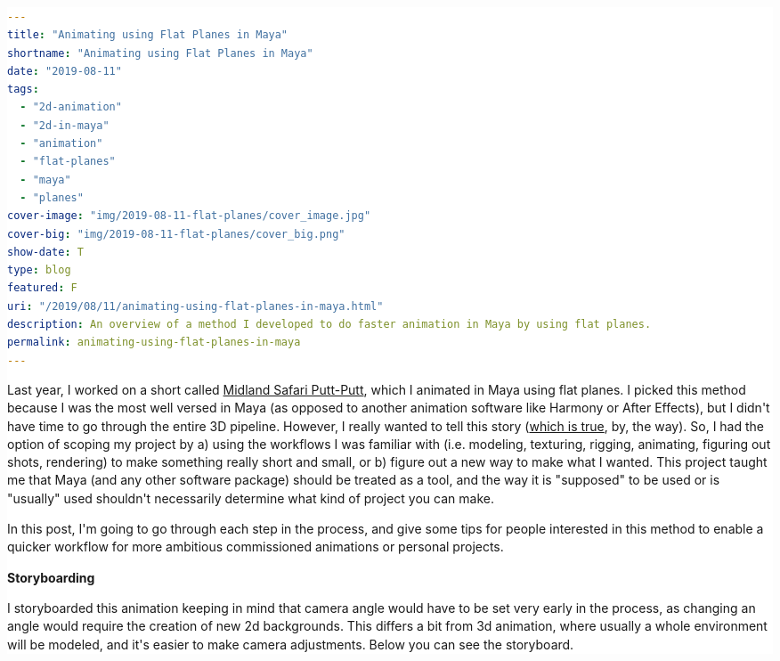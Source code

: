 ```yaml
---
title: "Animating using Flat Planes in Maya"
shortname: "Animating using Flat Planes in Maya"
date: "2019-08-11"
tags: 
  - "2d-animation"
  - "2d-in-maya"
  - "animation"
  - "flat-planes"
  - "maya"
  - "planes"
cover-image: "img/2019-08-11-flat-planes/cover_image.jpg"
cover-big: "img/2019-08-11-flat-planes/cover_big.png"
show-date: T
type: blog
featured: F
uri: "/2019/08/11/animating-using-flat-planes-in-maya.html"
description: An overview of a method I developed to do faster animation in Maya by using flat planes.
permalink: animating-using-flat-planes-in-maya
---
```


Last year, I worked on a short called <a href="/animations.html/#midland-safari-putt-putt">Midland Safari Putt-Putt</a>, which I animated in Maya using flat planes. I picked this method because I was the most well versed in Maya (as opposed to another animation software like Harmony or After Effects), but I didn't have time to go through the entire 3D pipeline. However, I really wanted to tell this story ([which is true](https://www.nytimes.com/1994/12/25/us/friendliness-may-have-been-ruse-for-burglaries-in-small-town.html), by, the way). So, I had the option of scoping my project by a) using the workflows I was familiar with (i.e. modeling, texturing, rigging, animating, figuring out shots, rendering) to make something really short and small, or b) figure out a new way to make what I wanted. This project taught me that Maya (and any other software package) should be treated as a tool, and the way it is "supposed" to be used or is "usually" used shouldn't necessarily determine what kind of project you can make.

In this post, I'm going to go through each step in the process, and give some tips for people interested in this method to enable a quicker workflow for more ambitious commissioned animations or personal projects.



**Storyboarding**

I storyboarded this animation keeping in mind that camera angle would have to be set very early in the process, as changing an angle would require the creation of new 2d backgrounds. This differs a bit from 3d animation, where usually a whole environment will be modeled, and it's easier to make camera adjustments. Below you can see the storyboard.

<div class="drawing-container" style="border-width: 0px; max-width: 70%; margin: auto;">
    <div class="drawing-holder fade" style="display:block;" >
